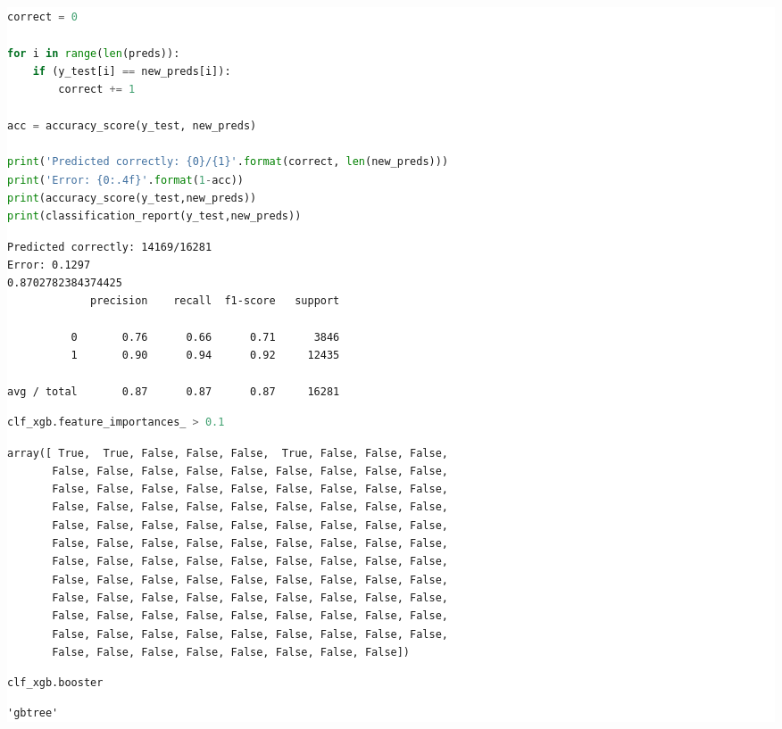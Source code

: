 


```python
correct = 0

for i in range(len(preds)):
    if (y_test[i] == new_preds[i]):
        correct += 1
        
acc = accuracy_score(y_test, new_preds)

print('Predicted correctly: {0}/{1}'.format(correct, len(new_preds)))
print('Error: {0:.4f}'.format(1-acc))
print(accuracy_score(y_test,new_preds))
print(classification_report(y_test,new_preds))
```

    Predicted correctly: 14169/16281
    Error: 0.1297
    0.8702782384374425
                 precision    recall  f1-score   support
    
              0       0.76      0.66      0.71      3846
              1       0.90      0.94      0.92     12435
    
    avg / total       0.87      0.87      0.87     16281
    
    


```python
clf_xgb.feature_importances_ > 0.1
```




    array([ True,  True, False, False, False,  True, False, False, False,
           False, False, False, False, False, False, False, False, False,
           False, False, False, False, False, False, False, False, False,
           False, False, False, False, False, False, False, False, False,
           False, False, False, False, False, False, False, False, False,
           False, False, False, False, False, False, False, False, False,
           False, False, False, False, False, False, False, False, False,
           False, False, False, False, False, False, False, False, False,
           False, False, False, False, False, False, False, False, False,
           False, False, False, False, False, False, False, False, False,
           False, False, False, False, False, False, False, False, False,
           False, False, False, False, False, False, False, False])




```python
clf_xgb.booster
```




    'gbtree'
